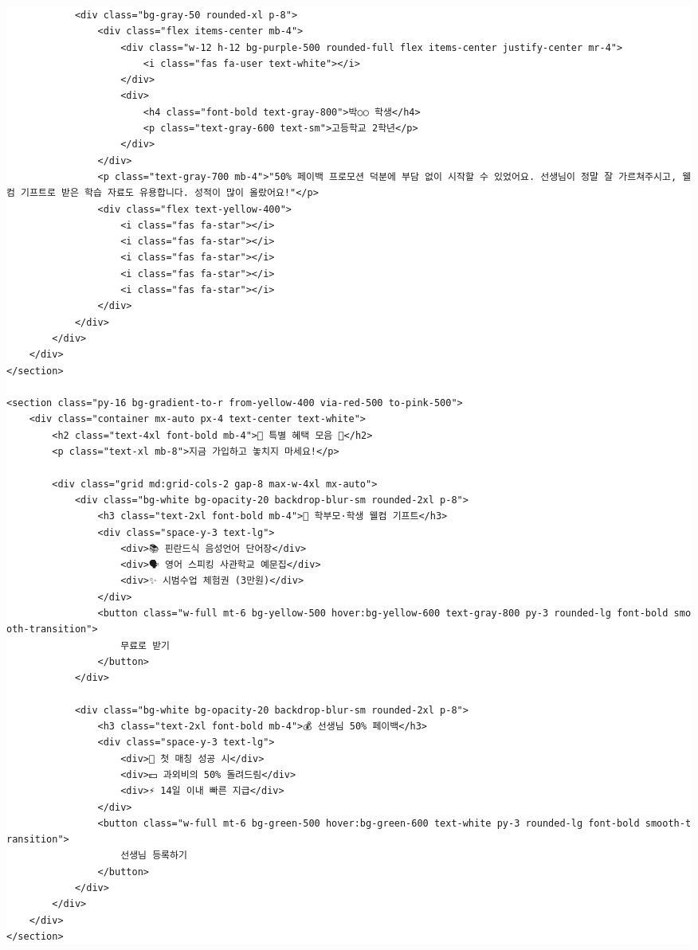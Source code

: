                 <div class="bg-gray-50 rounded-xl p-8">
                    <div class="flex items-center mb-4">
                        <div class="w-12 h-12 bg-purple-500 rounded-full flex items-center justify-center mr-4">
                            <i class="fas fa-user text-white"></i>
                        </div>
                        <div>
                            <h4 class="font-bold text-gray-800">박○○ 학생</h4>
                            <p class="text-gray-600 text-sm">고등학교 2학년</p>
                        </div>
                    </div>
                    <p class="text-gray-700 mb-4">"50% 페이백 프로모션 덕분에 부담 없이 시작할 수 있었어요. 선생님이 정말 잘 가르쳐주시고, 웰컴 기프트로 받은 학습 자료도 유용합니다. 성적이 많이 올랐어요!"</p>
                    <div class="flex text-yellow-400">
                        <i class="fas fa-star"></i>
                        <i class="fas fa-star"></i>
                        <i class="fas fa-star"></i>
                        <i class="fas fa-star"></i>
                        <i class="fas fa-star"></i>
                    </div>
                </div>
            </div>
        </div>
    </section>

    <section class="py-16 bg-gradient-to-r from-yellow-400 via-red-500 to-pink-500">
        <div class="container mx-auto px-4 text-center text-white">
            <h2 class="text-4xl font-bold mb-4">🎉 특별 혜택 모음 🎉</h2>
            <p class="text-xl mb-8">지금 가입하고 놓치지 마세요!</p>
            
            <div class="grid md:grid-cols-2 gap-8 max-w-4xl mx-auto">
                <div class="bg-white bg-opacity-20 backdrop-blur-sm rounded-2xl p-8">
                    <h3 class="text-2xl font-bold mb-4">🎁 학부모·학생 웰컴 기프트</h3>
                    <div class="space-y-3 text-lg">
                        <div>📚 핀란드식 음성언어 단어장</div>
                        <div>🗣️ 영어 스피킹 사관학교 예문집</div>
                        <div>✨ 시범수업 체험권 (3만원)</div>
                    </div>
                    <button class="w-full mt-6 bg-yellow-500 hover:bg-yellow-600 text-gray-800 py-3 rounded-lg font-bold smooth-transition">
                        무료로 받기
                    </button>
                </div>

                <div class="bg-white bg-opacity-20 backdrop-blur-sm rounded-2xl p-8">
                    <h3 class="text-2xl font-bold mb-4">💰 선생님 50% 페이백</h3>
                    <div class="space-y-3 text-lg">
                        <div>🎯 첫 매칭 성공 시</div>
                        <div>💵 과외비의 50% 돌려드림</div>
                        <div>⚡ 14일 이내 빠른 지급</div>
                    </div>
                    <button class="w-full mt-6 bg-green-500 hover:bg-green-600 text-white py-3 rounded-lg font-bold smooth-transition">
                        선생님 등록하기
                    </button>
                </div>
            </div>
        </div>
    </section>
